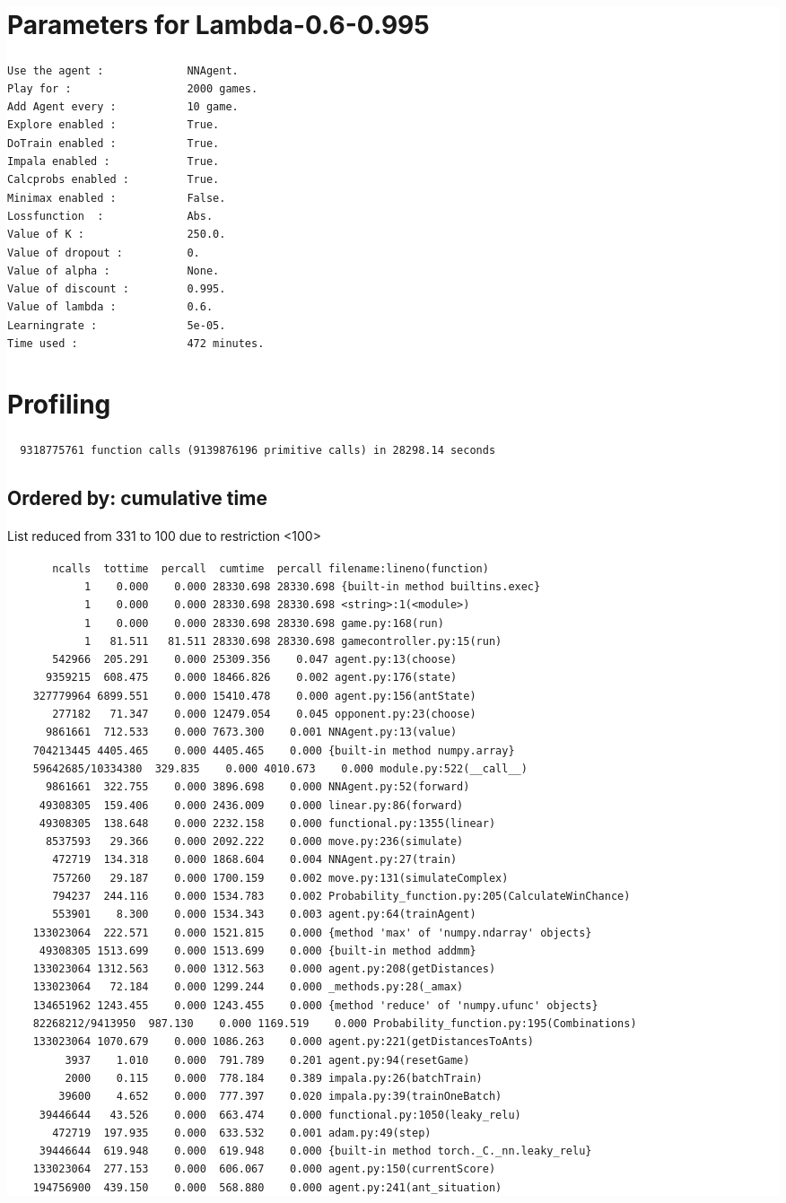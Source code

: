 # Parameters for Lambda-0.6-0.995

    Use the agent :             NNAgent.
    Play for :                  2000 games.
    Add Agent every :           10 game.
    Explore enabled :           True.
    DoTrain enabled :           True.
    Impala enabled :            True.
    Calcprobs enabled :         True.
    Minimax enabled :           False.
    Lossfunction  :             Abs.
    Value of K :                250.0.
    Value of dropout :          0.
    Value of alpha :            None.
    Value of discount :         0.995.
    Value of lambda :           0.6.
    Learningrate :              5e-05.
    Time used :                 472 minutes.

# Profiling


      9318775761 function calls (9139876196 primitive calls) in 28298.14 seconds

##    Ordered by: cumulative time
   List reduced from 331 to 100 due to restriction <100>

           ncalls  tottime  percall  cumtime  percall filename:lineno(function)
                1    0.000    0.000 28330.698 28330.698 {built-in method builtins.exec}
                1    0.000    0.000 28330.698 28330.698 <string>:1(<module>)
                1    0.000    0.000 28330.698 28330.698 game.py:168(run)
                1   81.511   81.511 28330.698 28330.698 gamecontroller.py:15(run)
           542966  205.291    0.000 25309.356    0.047 agent.py:13(choose)
          9359215  608.475    0.000 18466.826    0.002 agent.py:176(state)
        327779964 6899.551    0.000 15410.478    0.000 agent.py:156(antState)
           277182   71.347    0.000 12479.054    0.045 opponent.py:23(choose)
          9861661  712.533    0.000 7673.300    0.001 NNAgent.py:13(value)
        704213445 4405.465    0.000 4405.465    0.000 {built-in method numpy.array}
        59642685/10334380  329.835    0.000 4010.673    0.000 module.py:522(__call__)
          9861661  322.755    0.000 3896.698    0.000 NNAgent.py:52(forward)
         49308305  159.406    0.000 2436.009    0.000 linear.py:86(forward)
         49308305  138.648    0.000 2232.158    0.000 functional.py:1355(linear)
          8537593   29.366    0.000 2092.222    0.000 move.py:236(simulate)
           472719  134.318    0.000 1868.604    0.004 NNAgent.py:27(train)
           757260   29.187    0.000 1700.159    0.002 move.py:131(simulateComplex)
           794237  244.116    0.000 1534.783    0.002 Probability_function.py:205(CalculateWinChance)
           553901    8.300    0.000 1534.343    0.003 agent.py:64(trainAgent)
        133023064  222.571    0.000 1521.815    0.000 {method 'max' of 'numpy.ndarray' objects}
         49308305 1513.699    0.000 1513.699    0.000 {built-in method addmm}
        133023064 1312.563    0.000 1312.563    0.000 agent.py:208(getDistances)
        133023064   72.184    0.000 1299.244    0.000 _methods.py:28(_amax)
        134651962 1243.455    0.000 1243.455    0.000 {method 'reduce' of 'numpy.ufunc' objects}
        82268212/9413950  987.130    0.000 1169.519    0.000 Probability_function.py:195(Combinations)
        133023064 1070.679    0.000 1086.263    0.000 agent.py:221(getDistancesToAnts)
             3937    1.010    0.000  791.789    0.201 agent.py:94(resetGame)
             2000    0.115    0.000  778.184    0.389 impala.py:26(batchTrain)
            39600    4.652    0.000  777.397    0.020 impala.py:39(trainOneBatch)
         39446644   43.526    0.000  663.474    0.000 functional.py:1050(leaky_relu)
           472719  197.935    0.000  633.532    0.001 adam.py:49(step)
         39446644  619.948    0.000  619.948    0.000 {built-in method torch._C._nn.leaky_relu}
        133023064  277.153    0.000  606.067    0.000 agent.py:150(currentScore)
        194756900  439.150    0.000  568.880    0.000 agent.py:241(ant_situation)